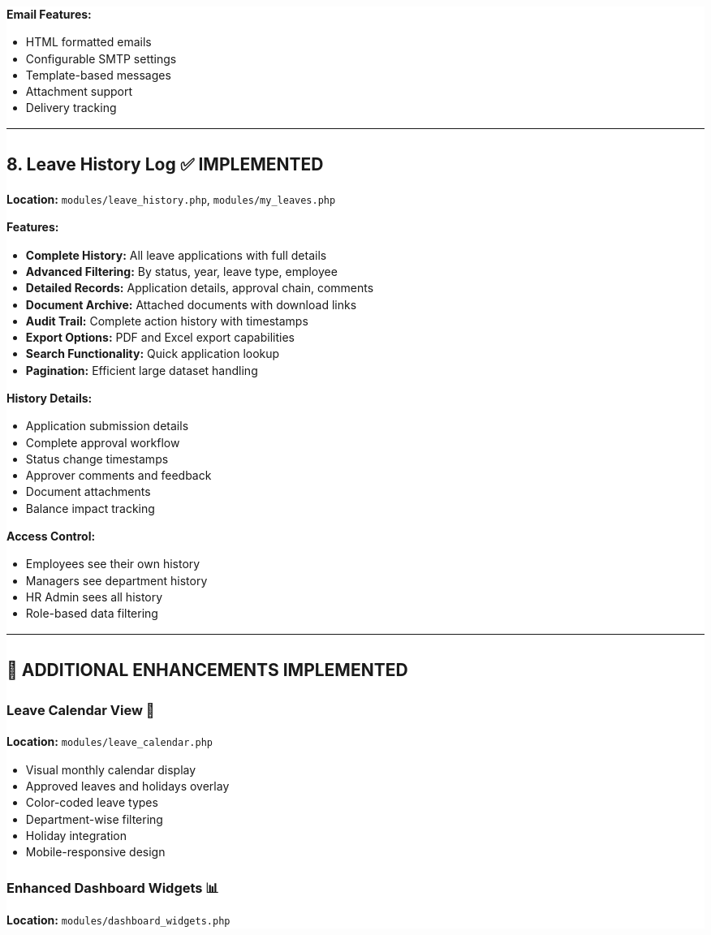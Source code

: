 **Email Features:**
- HTML formatted emails
- Configurable SMTP settings
- Template-based messages
- Attachment support
- Delivery tracking

---

## 8. **Leave History Log** ✅ **IMPLEMENTED**

**Location:** `modules/leave_history.php`, `modules/my_leaves.php`

**Features:**
- **Complete History:** All leave applications with full details
- **Advanced Filtering:** By status, year, leave type, employee
- **Detailed Records:** Application details, approval chain, comments
- **Document Archive:** Attached documents with download links
- **Audit Trail:** Complete action history with timestamps
- **Export Options:** PDF and Excel export capabilities
- **Search Functionality:** Quick application lookup
- **Pagination:** Efficient large dataset handling

**History Details:**
- Application submission details
- Complete approval workflow
- Status change timestamps
- Approver comments and feedback
- Document attachments
- Balance impact tracking

**Access Control:**
- Employees see their own history
- Managers see department history
- HR Admin sees all history
- Role-based data filtering

---

## 🚀 **ADDITIONAL ENHANCEMENTS IMPLEMENTED**

### **Leave Calendar View** 📅
**Location:** `modules/leave_calendar.php`

- Visual monthly calendar display
- Approved leaves and holidays overlay
- Color-coded leave types
- Department-wise filtering
- Holiday integration
- Mobile-responsive design

### **Enhanced Dashboard Widgets** 📊
**Location:** `modules/dashboard_widgets.php`
